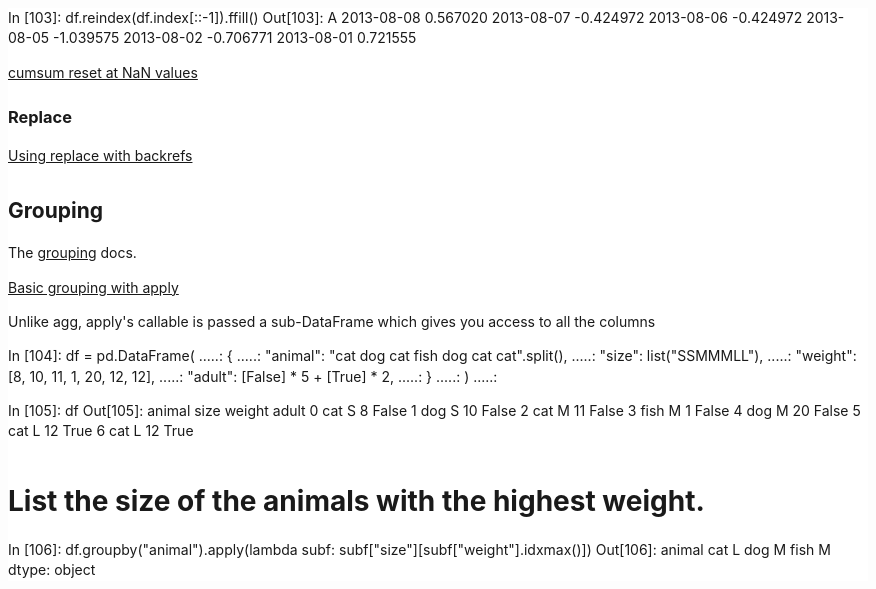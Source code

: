 In [103]: df.reindex(df.index[::-1]).ffill()
Out[103]:
 A
2013-08-08  0.567020
2013-08-07 -0.424972
2013-08-06 -0.424972
2013-08-05 -1.039575
2013-08-02 -0.706771
2013-08-01  0.721555

[cumsum reset at NaN values](https://stackoverflow.com/questions/18196811/cumsum-reset-at-nan)

### Replace[](https://pandas.pydata.org/pandas-docs/stable/user_guide/cookbook.html#replace "Permalink to this headline")

[Using replace with backrefs](https://stackoverflow.com/questions/16818871/extracting-value-and-creating-new-column-out-of-it)

Grouping[](https://pandas.pydata.org/pandas-docs/stable/user_guide/cookbook.html#grouping "Permalink to this headline")
-----------------------------------------------------------------------------------------------------------------------

The [grouping](https://pandas.pydata.org/pandas-docs/stable/user_guide/groupby.html#groupby) docs.

[Basic grouping with apply](https://stackoverflow.com/questions/15322632/python-pandas-df-groupy-agg-column-reference-in-agg)

Unlike agg, apply's callable is passed a sub-DataFrame which gives you access to all the columns

In [104]: df = pd.DataFrame(
 .....:    {
 .....:        "animal": "cat dog cat fish dog cat cat".split(),
 .....:        "size": list("SSMMMLL"),
 .....:        "weight": [8, 10, 11, 1, 20, 12, 12],
 .....:        "adult": [False] * 5 + [True] * 2,
 .....:    }
 .....: )
 .....:

In [105]: df
Out[105]:
 animal size  weight  adult
0    cat    S       8  False
1    dog    S      10  False
2    cat    M      11  False
3   fish    M       1  False
4    dog    M      20  False
5    cat    L      12   True
6    cat    L      12   True

# List the size of the animals with the highest weight.
In [106]: df.groupby("animal").apply(lambda subf: subf["size"][subf["weight"].idxmax()])
Out[106]:
animal
cat     L
dog     M
fish    M
dtype: object
